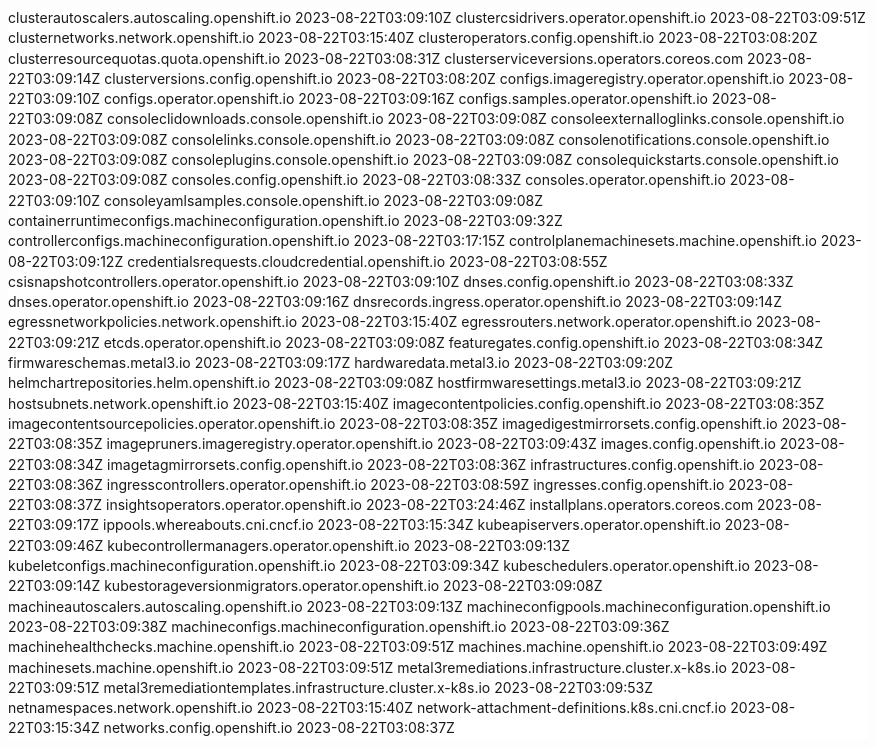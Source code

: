 clusterautoscalers.autoscaling.openshift.io                       2023-08-22T03:09:10Z
clustercsidrivers.operator.openshift.io                           2023-08-22T03:09:51Z
clusternetworks.network.openshift.io                              2023-08-22T03:15:40Z
clusteroperators.config.openshift.io                              2023-08-22T03:08:20Z
clusterresourcequotas.quota.openshift.io                          2023-08-22T03:08:31Z
clusterserviceversions.operators.coreos.com                       2023-08-22T03:09:14Z
clusterversions.config.openshift.io                               2023-08-22T03:08:20Z
configs.imageregistry.operator.openshift.io                       2023-08-22T03:09:10Z
configs.operator.openshift.io                                     2023-08-22T03:09:16Z
configs.samples.operator.openshift.io                             2023-08-22T03:09:08Z
consoleclidownloads.console.openshift.io                          2023-08-22T03:09:08Z
consoleexternalloglinks.console.openshift.io                      2023-08-22T03:09:08Z
consolelinks.console.openshift.io                                 2023-08-22T03:09:08Z
consolenotifications.console.openshift.io                         2023-08-22T03:09:08Z
consoleplugins.console.openshift.io                               2023-08-22T03:09:08Z
consolequickstarts.console.openshift.io                           2023-08-22T03:09:08Z
consoles.config.openshift.io                                      2023-08-22T03:08:33Z
consoles.operator.openshift.io                                    2023-08-22T03:09:10Z
consoleyamlsamples.console.openshift.io                           2023-08-22T03:09:08Z
containerruntimeconfigs.machineconfiguration.openshift.io         2023-08-22T03:09:32Z
controllerconfigs.machineconfiguration.openshift.io               2023-08-22T03:17:15Z
controlplanemachinesets.machine.openshift.io                      2023-08-22T03:09:12Z
credentialsrequests.cloudcredential.openshift.io                  2023-08-22T03:08:55Z
csisnapshotcontrollers.operator.openshift.io                      2023-08-22T03:09:10Z
dnses.config.openshift.io                                         2023-08-22T03:08:33Z
dnses.operator.openshift.io                                       2023-08-22T03:09:16Z
dnsrecords.ingress.operator.openshift.io                          2023-08-22T03:09:14Z
egressnetworkpolicies.network.openshift.io                        2023-08-22T03:15:40Z
egressrouters.network.operator.openshift.io                       2023-08-22T03:09:21Z
etcds.operator.openshift.io                                       2023-08-22T03:09:08Z
featuregates.config.openshift.io                                  2023-08-22T03:08:34Z
firmwareschemas.metal3.io                                         2023-08-22T03:09:17Z
hardwaredata.metal3.io                                            2023-08-22T03:09:20Z
helmchartrepositories.helm.openshift.io                           2023-08-22T03:09:08Z
hostfirmwaresettings.metal3.io                                    2023-08-22T03:09:21Z
hostsubnets.network.openshift.io                                  2023-08-22T03:15:40Z
imagecontentpolicies.config.openshift.io                          2023-08-22T03:08:35Z
imagecontentsourcepolicies.operator.openshift.io                  2023-08-22T03:08:35Z
imagedigestmirrorsets.config.openshift.io                         2023-08-22T03:08:35Z
imagepruners.imageregistry.operator.openshift.io                  2023-08-22T03:09:43Z
images.config.openshift.io                                        2023-08-22T03:08:34Z
imagetagmirrorsets.config.openshift.io                            2023-08-22T03:08:36Z
infrastructures.config.openshift.io                               2023-08-22T03:08:36Z
ingresscontrollers.operator.openshift.io                          2023-08-22T03:08:59Z
ingresses.config.openshift.io                                     2023-08-22T03:08:37Z
insightsoperators.operator.openshift.io                           2023-08-22T03:24:46Z
installplans.operators.coreos.com                                 2023-08-22T03:09:17Z
ippools.whereabouts.cni.cncf.io                                   2023-08-22T03:15:34Z
kubeapiservers.operator.openshift.io                              2023-08-22T03:09:46Z
kubecontrollermanagers.operator.openshift.io                      2023-08-22T03:09:13Z
kubeletconfigs.machineconfiguration.openshift.io                  2023-08-22T03:09:34Z
kubeschedulers.operator.openshift.io                              2023-08-22T03:09:14Z
kubestorageversionmigrators.operator.openshift.io                 2023-08-22T03:09:08Z
machineautoscalers.autoscaling.openshift.io                       2023-08-22T03:09:13Z
machineconfigpools.machineconfiguration.openshift.io              2023-08-22T03:09:38Z
machineconfigs.machineconfiguration.openshift.io                  2023-08-22T03:09:36Z
machinehealthchecks.machine.openshift.io                          2023-08-22T03:09:51Z
machines.machine.openshift.io                                     2023-08-22T03:09:49Z
machinesets.machine.openshift.io                                  2023-08-22T03:09:51Z
metal3remediations.infrastructure.cluster.x-k8s.io                2023-08-22T03:09:51Z
metal3remediationtemplates.infrastructure.cluster.x-k8s.io        2023-08-22T03:09:53Z
netnamespaces.network.openshift.io                                2023-08-22T03:15:40Z
network-attachment-definitions.k8s.cni.cncf.io                    2023-08-22T03:15:34Z
networks.config.openshift.io                                      2023-08-22T03:08:37Z